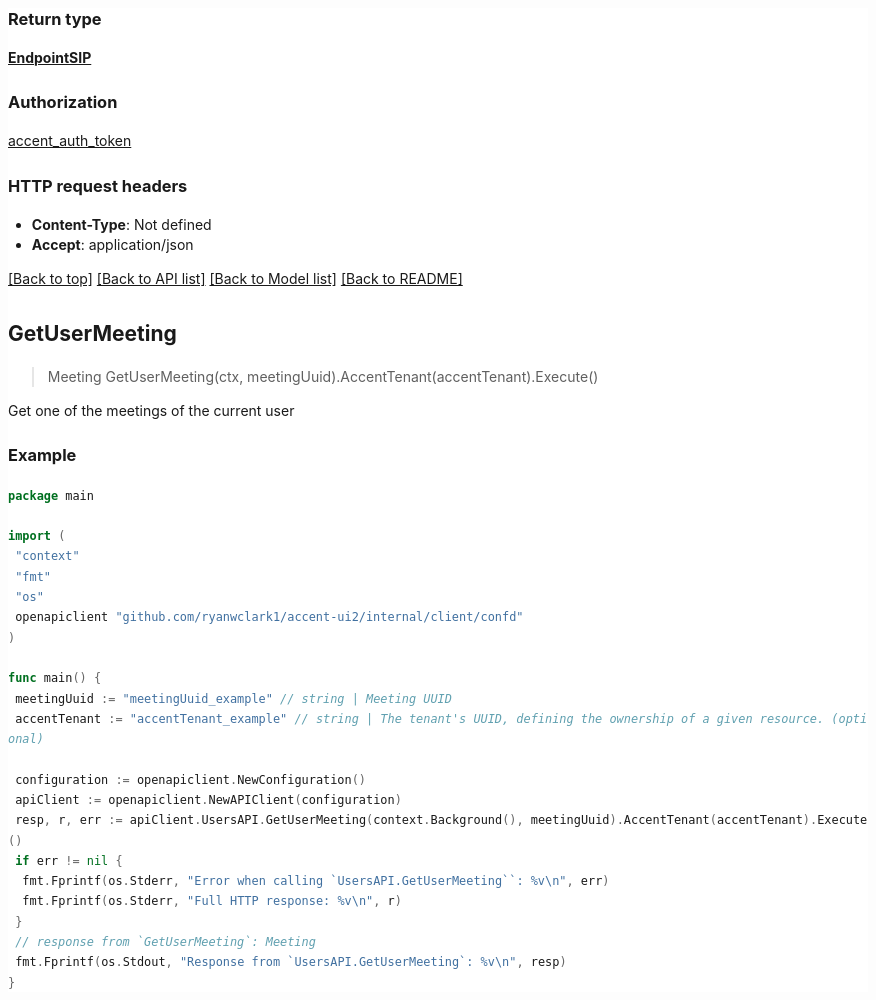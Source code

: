 ### Return type

[**EndpointSIP**](EndpointSIP.md)

### Authorization

[accent_auth_token](../README.md#accent_auth_token)

### HTTP request headers

- **Content-Type**: Not defined
- **Accept**: application/json

[[Back to top]](#) [[Back to API list]](../README.md#documentation-for-api-endpoints)
[[Back to Model list]](../README.md#documentation-for-models)
[[Back to README]](../README.md)

## GetUserMeeting

> Meeting GetUserMeeting(ctx, meetingUuid).AccentTenant(accentTenant).Execute()

Get one of the meetings of the current user

### Example

```go
package main

import (
 "context"
 "fmt"
 "os"
 openapiclient "github.com/ryanwclark1/accent-ui2/internal/client/confd"
)

func main() {
 meetingUuid := "meetingUuid_example" // string | Meeting UUID
 accentTenant := "accentTenant_example" // string | The tenant's UUID, defining the ownership of a given resource. (optional)

 configuration := openapiclient.NewConfiguration()
 apiClient := openapiclient.NewAPIClient(configuration)
 resp, r, err := apiClient.UsersAPI.GetUserMeeting(context.Background(), meetingUuid).AccentTenant(accentTenant).Execute()
 if err != nil {
  fmt.Fprintf(os.Stderr, "Error when calling `UsersAPI.GetUserMeeting``: %v\n", err)
  fmt.Fprintf(os.Stderr, "Full HTTP response: %v\n", r)
 }
 // response from `GetUserMeeting`: Meeting
 fmt.Fprintf(os.Stdout, "Response from `UsersAPI.GetUserMeeting`: %v\n", resp)
}
```
